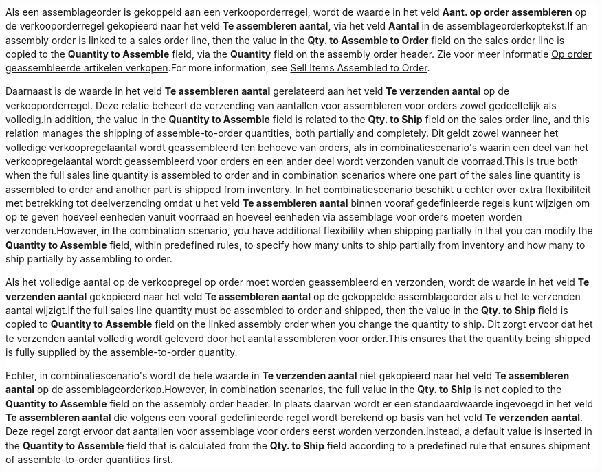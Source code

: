  <span data-ttu-id="1a5f3-137">Als een assemblageorder is gekoppeld aan een verkooporderregel, wordt de waarde in het veld **Aant. op order assembleren** op de verkooporderregel gekopieerd naar het veld **Te assembleren aantal**, via het veld **Aantal** in de assemblageorderkoptekst.</span><span class="sxs-lookup"><span data-stu-id="1a5f3-137">If an assembly order is linked to a sales order line, then the value in the **Qty. to Assemble to Order** field on the sales order line is copied to the **Quantity to Assemble** field, via the **Quantity** field on the assembly order header.</span></span> <span data-ttu-id="1a5f3-138">Zie voor meer informatie [Op order geassembleerde artikelen verkopen](assembly-how-to-sell-items-assembled-to-order.md).</span><span class="sxs-lookup"><span data-stu-id="1a5f3-138">For more information, see [Sell Items Assembled to Order](assembly-how-to-sell-items-assembled-to-order.md).</span></span>  

 <span data-ttu-id="1a5f3-139">Daarnaast is de waarde in het veld **Te assembleren aantal** gerelateerd aan het veld **Te verzenden aantal** op de verkooporderregel. Deze relatie beheert de verzending van aantallen voor assembleren voor orders zowel gedeeltelijk als volledig.</span><span class="sxs-lookup"><span data-stu-id="1a5f3-139">In addition, the value in the **Quantity to Assemble** field is related to the **Qty. to Ship** field on the sales order line, and this relation manages the shipping of assemble-to-order quantities, both partially and completely.</span></span> <span data-ttu-id="1a5f3-140">Dit geldt zowel wanneer het volledige verkoopregelaantal wordt geassembleerd ten behoeve van orders, als in combinatiescenario's waarin een deel van het verkoopregelaantal wordt geassembleerd voor orders en een ander deel wordt verzonden vanuit de voorraad.</span><span class="sxs-lookup"><span data-stu-id="1a5f3-140">This is true both when the full sales line quantity is assembled to order and in combination scenarios where one part of the sales line quantity is assembled to order and another part is shipped from inventory.</span></span> <span data-ttu-id="1a5f3-141">In het combinatiescenario beschikt u echter over extra flexibiliteit met betrekking tot deelverzending omdat u het veld **Te assembleren aantal** binnen vooraf gedefinieerde regels kunt wijzigen om op te geven hoeveel eenheden vanuit voorraad en hoeveel eenheden via assemblage voor orders moeten worden verzonden.</span><span class="sxs-lookup"><span data-stu-id="1a5f3-141">However, in the combination scenario, you have additional flexibility when shipping partially in that you can modify the **Quantity to Assemble** field, within predefined rules, to specify how many units to ship partially from inventory and how many to ship partially by assembling to order.</span></span>  

 <span data-ttu-id="1a5f3-142">Als het volledige aantal op de verkoopregel op order moet worden geassembleerd en verzonden, wordt de waarde in het veld **Te verzenden aantal** gekopieerd naar het veld **Te assembleren aantal** op de gekoppelde assemblageorder als u het te verzenden aantal wijzigt.</span><span class="sxs-lookup"><span data-stu-id="1a5f3-142">If the full sales line quantity must be assembled to order and shipped, then the value in the **Qty. to Ship** field is copied to **Quantity to Assemble** field on the linked assembly order when you change the quantity to ship.</span></span> <span data-ttu-id="1a5f3-143">Dit zorgt ervoor dat het te verzenden aantal volledig wordt geleverd door het aantal assembleren voor order.</span><span class="sxs-lookup"><span data-stu-id="1a5f3-143">This ensures that the quantity being shipped is fully supplied by the assemble-to-order quantity.</span></span>  

 <span data-ttu-id="1a5f3-144">Echter, in combinatiescenario's wordt de hele waarde in **Te verzenden aantal** niet gekopieerd naar het veld **Te assembleren aantal** op de assemblageorderkop.</span><span class="sxs-lookup"><span data-stu-id="1a5f3-144">However, in combination scenarios, the full value in the **Qty. to Ship** is not copied to the **Quantity to Assemble** field on the assembly order header.</span></span> <span data-ttu-id="1a5f3-145">In plaats daarvan wordt er een standaardwaarde ingevoegd in het veld **Te assembleren aantal** die volgens een vooraf gedefinieerde regel wordt berekend op basis van het veld **Te verzenden aantal**. Deze regel zorgt ervoor dat aantallen voor assemblage voor orders eerst worden verzonden.</span><span class="sxs-lookup"><span data-stu-id="1a5f3-145">Instead, a default value is inserted in the **Quantity to Assemble** field that is calculated from the **Qty. to Ship** field according to a predefined rule that ensures shipment of assemble-to-order quantities first.</span></span>  
